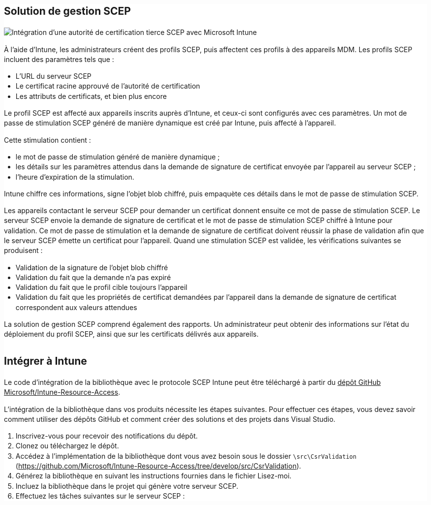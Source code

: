 ## <a name="scep-management-solution"></a>Solution de gestion SCEP

![Intégration d’une autorité de certification tierce SCEP avec Microsoft Intune](./media/scep-certificate-vendor-integration.png)

À l’aide d’Intune, les administrateurs créent des profils SCEP, puis affectent ces profils à des appareils MDM. Les profils SCEP incluent des paramètres tels que :

- L’URL du serveur SCEP
- Le certificat racine approuvé de l’autorité de certification
- Les attributs de certificats, et bien plus encore

Le profil SCEP est affecté aux appareils inscrits auprès d’Intune, et ceux-ci sont configurés avec ces paramètres. Un mot de passe de stimulation SCEP généré de manière dynamique est créé par Intune, puis affecté à l’appareil.

Cette stimulation contient :

- le mot de passe de stimulation généré de manière dynamique ;
- les détails sur les paramètres attendus dans la demande de signature de certificat envoyée par l’appareil au serveur SCEP ;
- l’heure d’expiration de la stimulation.

Intune chiffre ces informations, signe l’objet blob chiffré, puis empaquète ces détails dans le mot de passe de stimulation SCEP.

Les appareils contactant le serveur SCEP pour demander un certificat donnent ensuite ce mot de passe de stimulation SCEP. Le serveur SCEP envoie la demande de signature de certificat et le mot de passe de stimulation SCEP chiffré à Intune pour validation.  Ce mot de passe de stimulation et la demande de signature de certificat doivent réussir la phase de validation afin que le serveur SCEP émette un certificat pour l’appareil. Quand une stimulation SCEP est validée, les vérifications suivantes se produisent :


- Validation de la signature de l’objet blob chiffré
- Validation du fait que la demande n’a pas expiré
- Validation du fait que le profil cible toujours l’appareil
- Validation du fait que les propriétés de certificat demandées par l’appareil dans la demande de signature de certificat correspondent aux valeurs attendues

La solution de gestion SCEP comprend également des rapports. Un administrateur peut obtenir des informations sur l’état du déploiement du profil SCEP, ainsi que sur les certificats délivrés aux appareils.

## <a name="integrate-with-intune"></a>Intégrer à Intune

Le code d’intégration de la bibliothèque avec le protocole SCEP Intune peut être téléchargé à partir du [dépôt GitHub Microsoft/Intune-Resource-Access](https://github.com/Microsoft/Intune-Resource-Access/tree/develop/src/CsrValidation).

L’intégration de la bibliothèque dans vos produits nécessite les étapes suivantes. Pour effectuer ces étapes, vous devez savoir comment utiliser des dépôts GitHub et comment créer des solutions et des projets dans Visual Studio.

1. Inscrivez-vous pour recevoir des notifications du dépôt.
2. Clonez ou téléchargez le dépôt.
3. Accédez à l’implémentation de la bibliothèque dont vous avez besoin sous le dossier `\src\CsrValidation` (https://github.com/Microsoft/Intune-Resource-Access/tree/develop/src/CsrValidation).
4. Générez la bibliothèque en suivant les instructions fournies dans le fichier Lisez-moi.
5. Incluez la bibliothèque dans le projet qui génère votre serveur SCEP.
6. Effectuez les tâches suivantes sur le serveur SCEP :
